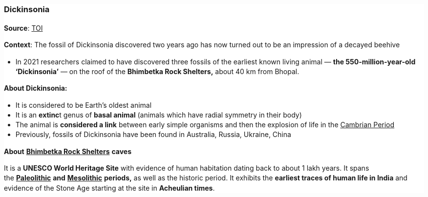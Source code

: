 ### **Dickinsonia**

**Source**: [TOI](https://timesofindia.indiatimes.com/city/jaipur/earliest-organism-fossil-in-mp-turns-out-to-be-beehive/articleshow/97752856.cms#:~:text=Jaipur%3A%20About%20two%20years%20ago,to%20exist%20on%20the%20earth.)

**Context**: The fossil of Dickinsonia discovered two years ago has now turned out to be an impression of a decayed beehive

- In 2021 researchers claimed to have discovered three fossils of the earliest known living animal — **the 550-million-year-old ‘Dickinsonia’** — on the roof of the **Bhimbetka Rock Shelters,** about 40 km from Bhopal.

**About Dickinsonia:**

- It is considered to be Earth’s oldest animal
- It is an **extinc**t genus of **basal animal** (animals which have radial symmetry in their body)
- The animal is **considered a link** between early simple organisms and then the explosion of life in the [Cambrian Period](https://www.insightsonindia.com/world-geography/physical-geography-of-the-world/origin-and-evolution-of-universe-solar-system/geological-time-scale/eras/the-paleozoic-era/)
- Previously, fossils of Dickinsonia have been found in Australia, Russia, Ukraine, China

**About** [**Bhimbetka Rock Shelters**](https://whc.unesco.org/en/list/925/) **caves** 

It is a **UNESCO World Heritage Site** with evidence of human habitation dating back to about 1 lakh years. It spans the [**Paleolithic**](https://www.insightsonindia.com/ancient-indian-history/prehistoric-period/palaeolithic-period/) **and** [**Mesolithic**](https://www.insightsonindia.com/ancient-indian-history/prehistoric-period/mesolithic-period/) **periods,** as well as the historic period. It exhibits the **earliest traces of human life in India** and evidence of the Stone Age starting at the site in **Acheulian times**.